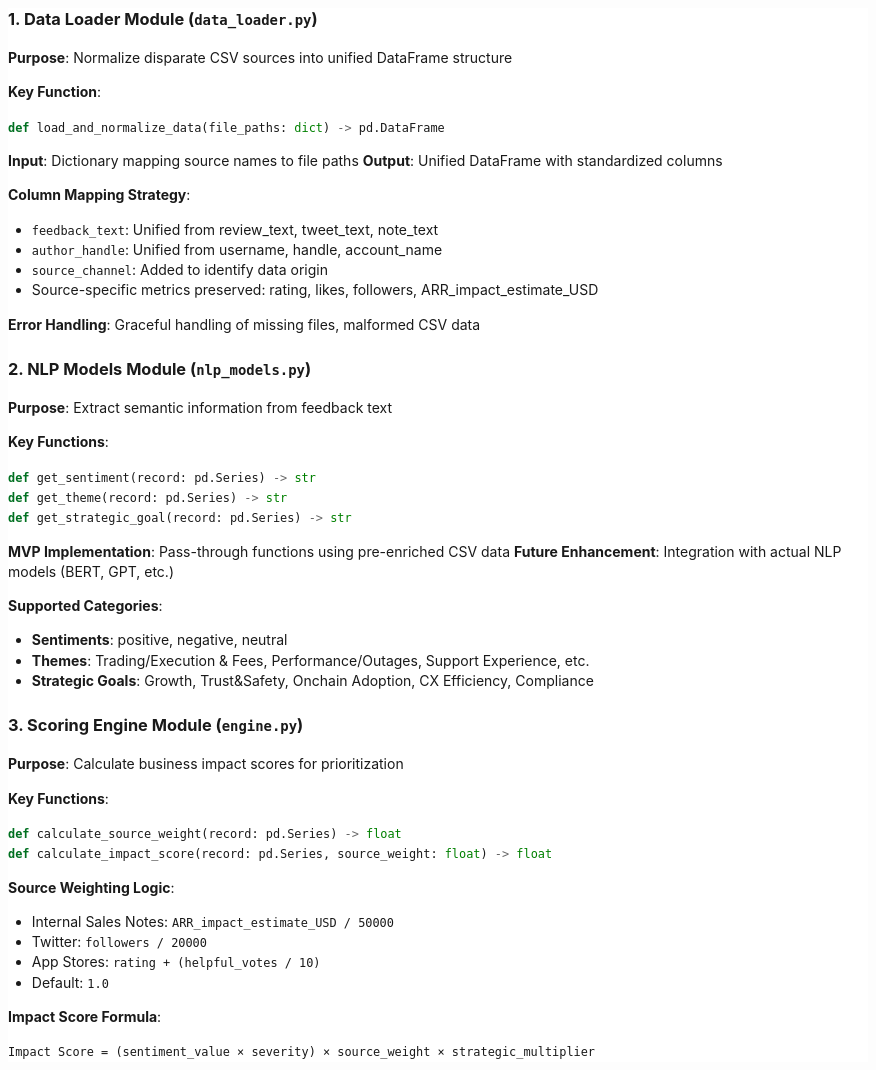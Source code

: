### 1. Data Loader Module (`data_loader.py`)

**Purpose**: Normalize disparate CSV sources into unified DataFrame structure

**Key Function**:
```python
def load_and_normalize_data(file_paths: dict) -> pd.DataFrame
```

**Input**: Dictionary mapping source names to file paths
**Output**: Unified DataFrame with standardized columns

**Column Mapping Strategy**:
- `feedback_text`: Unified from review_text, tweet_text, note_text
- `author_handle`: Unified from username, handle, account_name
- `source_channel`: Added to identify data origin
- Source-specific metrics preserved: rating, likes, followers, ARR_impact_estimate_USD

**Error Handling**: Graceful handling of missing files, malformed CSV data

### 2. NLP Models Module (`nlp_models.py`)

**Purpose**: Extract semantic information from feedback text

**Key Functions**:
```python
def get_sentiment(record: pd.Series) -> str
def get_theme(record: pd.Series) -> str  
def get_strategic_goal(record: pd.Series) -> str
```

**MVP Implementation**: Pass-through functions using pre-enriched CSV data
**Future Enhancement**: Integration with actual NLP models (BERT, GPT, etc.)

**Supported Categories**:
- **Sentiments**: positive, negative, neutral
- **Themes**: Trading/Execution & Fees, Performance/Outages, Support Experience, etc.
- **Strategic Goals**: Growth, Trust&Safety, Onchain Adoption, CX Efficiency, Compliance

### 3. Scoring Engine Module (`engine.py`)

**Purpose**: Calculate business impact scores for prioritization

**Key Functions**:
```python
def calculate_source_weight(record: pd.Series) -> float
def calculate_impact_score(record: pd.Series, source_weight: float) -> float
```

**Source Weighting Logic**:
- Internal Sales Notes: `ARR_impact_estimate_USD / 50000`
- Twitter: `followers / 20000`
- App Stores: `rating + (helpful_votes / 10)`
- Default: `1.0`

**Impact Score Formula**:
```
Impact Score = (sentiment_value × severity) × source_weight × strategic_multiplier
```
